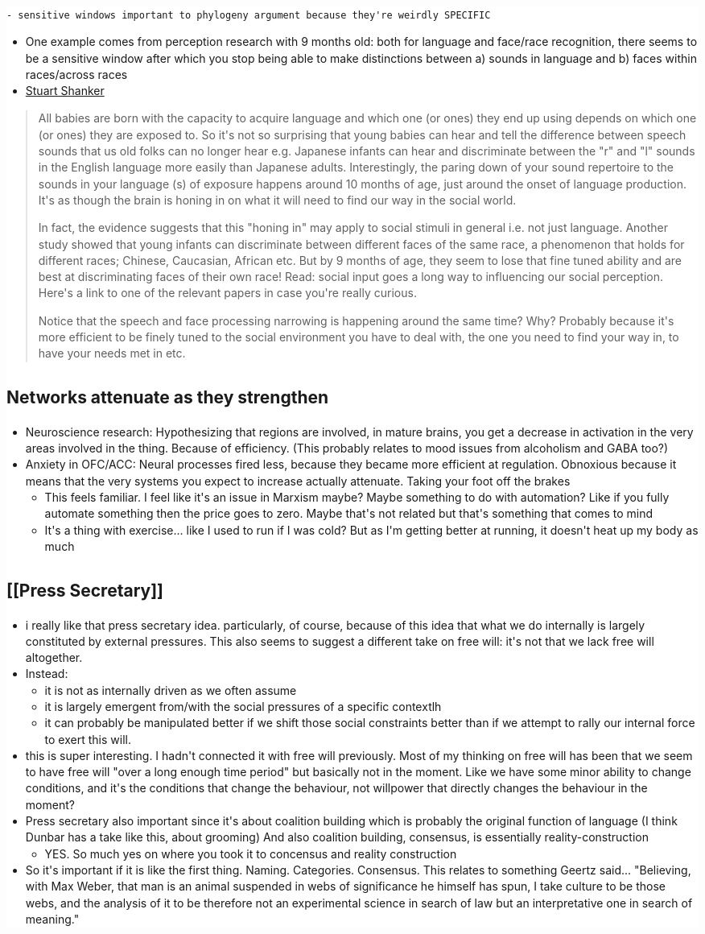     - sensitive windows important to phylogeny argument because they're weirdly SPECIFIC
  - One example comes from perception research with 9 months old: both for language and face/race recognition, there seems to be a sensitive window after which you stop being able to make distinctions between a) sounds in language and b) faces within races/across races
- [Stuart Shanker](https://en.wikipedia.org/wiki/Stuart_Shanker)

> All babies are born with the capacity to acquire language and which one (or ones) they end up using depends on which one (or ones) they are exposed to. So it's not so surprising that young babies can hear and tell the difference between speech sounds that us old folks can no longer hear e.g. Japanese infants can hear and discriminate between the "r" and "l" sounds in the English language more easily than Japanese adults. Interestingly, the paring down of your sound repertoire to the sounds in your language (s) of exposure happens around 10 months of age, just around the onset of language production. It's as though the brain is honing in on what it will need to find our way in the social world.
>
> In fact, the evidence suggests that this "honing in" may apply to social stimuli in general i.e. not just language. Another study showed that young infants can discriminate between different faces of the same race, a phenomenon that holds for different races; Chinese, Caucasian, African etc. But by 9 months of age, they seem to lose that fine tuned ability and are best at discriminating faces of their own race!  Read: social input goes a long way to influencing our social perception. Here's a link to one of the relevant papers in case you're really curious.
>
> Notice that the speech and face processing narrowing is happening around the same time? Why? Probably because it's more efficient to be finely tuned to the social environment you have to deal with, the one you need to find your way in, to have your needs met in etc.

  

  ## Networks attenuate as they strengthen

- Neuroscience research: Hypothesizing that regions are involved, in mature brains, you get a decrease in activation in the very areas involved in the thing. Because of efficiency. (This probably relates to mood issues from alcoholism and GABA too?)
- Anxiety in OFC/ACC: Neural processes fired less, because they became more efficient at regulation. Obnoxious because it means that the very systems you expect to increase actually attenuate. Taking your foot off the brakes
  - This feels familiar. I feel like it's an issue in Marxism maybe? Maybe something to do with automation? Like if you fully automate something then the price goes to zero. Maybe that's not related but that's something that comes to mind
  - It's a thing with exercise... like I used to run if I was cold? But as I'm getting better at running, it doesn't heat up my body as much

## [[Press Secretary]]

- i really like that press secretary idea. particularly, of course, because of this idea that what we do internally is largely constituted by external pressures. This also seems to suggest a different take on free will: it's not that we lack free will altogether.
- Instead:
  - it is not as internally driven as we often assume
  - it is largely emergent from/with the social pressures of a specific contextlh
  - it can probably be manipulated better if we shift those social constraints better than if we attempt to rally our internal force to exert this will.
- this is super interesting. I hadn't connected it with free will previously. Most of my thinking on free will has been that we seem to have free will "over a long enough time period" but basically not in the moment. Like we have some minor ability to change conditions, and it's the conditions that change the behaviour, not willpower that directly changes the behaviour in the moment?
- Press secretary also important since it's about coalition building which is probably the original function of language (I think Dunbar has a take like this, about grooming)
And also coalition building, consensus, is essentially reality-construction
  - YES. So much yes on where you took it to concensus and reality construction
- So it's important if it is like the first thing. Naming. Categories. Consensus. This relates to something Geertz said... "Believing, with Max Weber, that man is an animal suspended in webs of significance he himself has spun, I take culture to be those webs, and the analysis of it to be therefore not an experimental science in search of law but an interpretative one in search of meaning."
